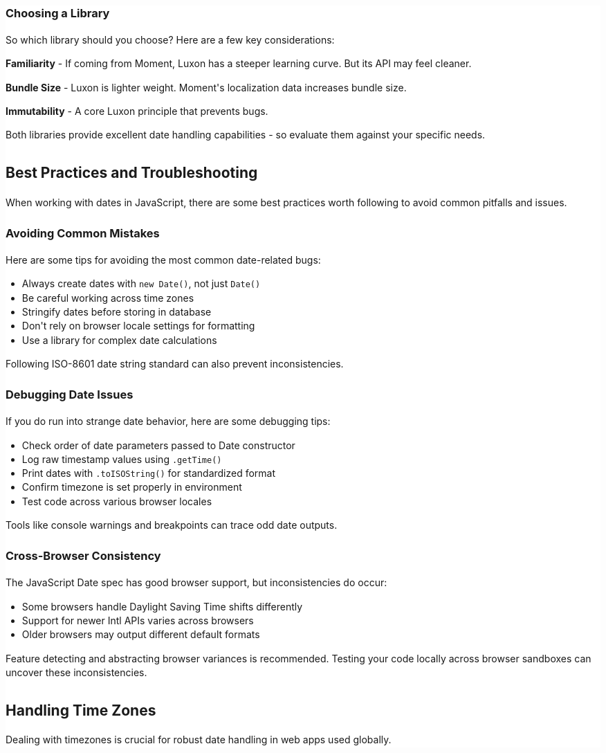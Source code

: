 ### Choosing a Library

So which library should you choose? Here are a few key considerations:

**Familiarity** - If coming from Moment, Luxon has a steeper learning curve. But its API may feel cleaner.

**Bundle Size** - Luxon is lighter weight. Moment's localization data increases bundle size.

**Immutability** - A core Luxon principle that prevents bugs.

Both libraries provide excellent date handling capabilities - so evaluate them against your specific needs.

## Best Practices and Troubleshooting

When working with dates in JavaScript, there are some best practices worth following to avoid common pitfalls and issues.

### Avoiding Common Mistakes

Here are some tips for avoiding the most common date-related bugs:
- Always create dates with `new Date()`, not just `Date()`
- Be careful working across time zones 
- Stringify dates before storing in database
- Don't rely on browser locale settings for formatting
- Use a library for complex date calculations

Following ISO-8601 date string standard can also prevent inconsistencies.

### Debugging Date Issues 

If you do run into strange date behavior, here are some debugging tips:
- Check order of date parameters passed to Date constructor 
- Log raw timestamp values using `.getTime()`
- Print dates with `.toISOString()` for standardized format
- Confirm timezone is set properly in environment
- Test code across various browser locales

Tools like console warnings and breakpoints can trace odd date outputs.

### Cross-Browser Consistency

The JavaScript Date spec has good browser support, but inconsistencies do occur:
- Some browsers handle Daylight Saving Time shifts differently
- Support for newer Intl APIs varies across browsers
- Older browsers may output different default formats

Feature detecting and abstracting browser variances is recommended. Testing your code locally across browser sandboxes can uncover these inconsistencies.

## Handling Time Zones

Dealing with timezones is crucial for robust date handling in web apps used globally. 
